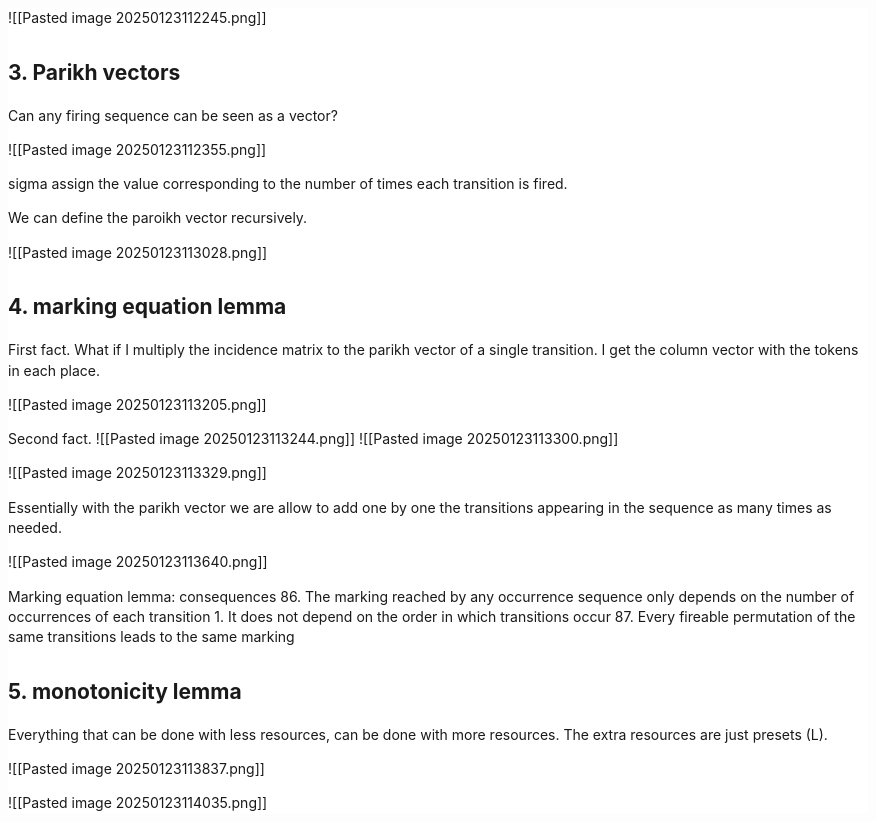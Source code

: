 ![[Pasted image 20250123112245.png]]


## 3. Parikh vectors

Can any firing sequence can be seen as a vector?

![[Pasted image 20250123112355.png]]

sigma assign the value corresponding to the number of times each transition is fired.

We can define the paroikh vector recursively.

![[Pasted image 20250123113028.png]]

## 4. marking equation lemma

First fact.
What if I multiply the incidence matrix to the parikh vector of a single transition. I get the column vector with the tokens in each place.

![[Pasted image 20250123113205.png]]

Second fact.
![[Pasted image 20250123113244.png]]
![[Pasted image 20250123113300.png]]



![[Pasted image 20250123113329.png]]

Essentially with the parikh vector we are allow to add one by one the transitions appearing in the sequence as many times as needed.

![[Pasted image 20250123113640.png]]

Marking equation  lemma: consequences
86. The marking reached by any occurrence  sequence only depends on the number of  occurrences of each transition 
	1. It does not depend on the order in which  transitions occur 
87. Every fireable permutation of the same  transitions leads to the same marking



## 5. monotonicity lemma

Everything that can be done with less resources, can be done with more resources. The extra resources are just presets (L).

![[Pasted image 20250123113837.png]]

![[Pasted image 20250123114035.png]]
